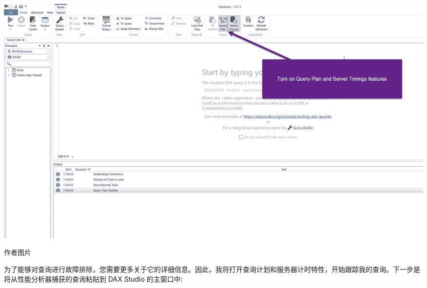![](img/e5006923578f3babf8c28d11dd8c56ef.png)

作者图片

为了能够对查询进行故障排除，您需要更多关于它的详细信息。因此，我将打开查询计划和服务器计时特性，开始跟踪我的查询。下一步是将从性能分析器捕获的查询粘贴到 DAX Studio 的主窗口中:
